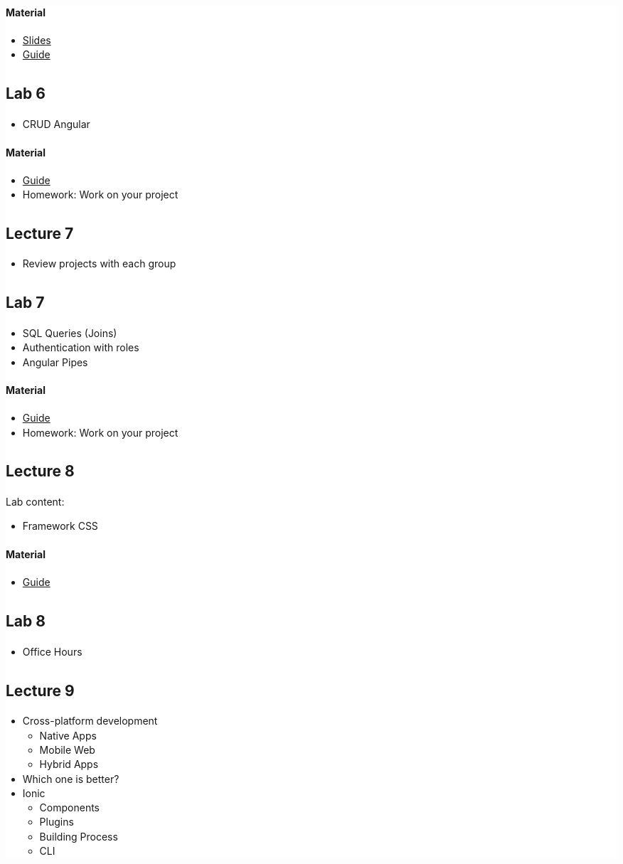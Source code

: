 #### Material

- [Slides](./Lectures/Lecture05/Lecture5.pdf)
- [Guide](./Labs/Lab05)

## Lab 6

- CRUD Angular

#### Material

- [Guide](./Labs/Lab06)
- Homework: Work on your project

## Lecture 7
- Review projects with each group

## Lab 7
- SQL Queries (Joins)
- Authentication with roles
- Angular Pipes

#### Material

- [Guide](./Labs/Lab07)
- Homework: Work on your project

## Lecture 8

Lab content:

- Framework CSS

#### Material

- [Guide](./Lectures/Lecture08)

## Lab 8
- Office Hours

## Lecture 9

- Cross-platform development
  - Native Apps
  - Mobile Web
  - Hybrid Apps
- Which one is better?
- Ionic
  - Components
  - Plugins
  - Building Process
  - CLI
